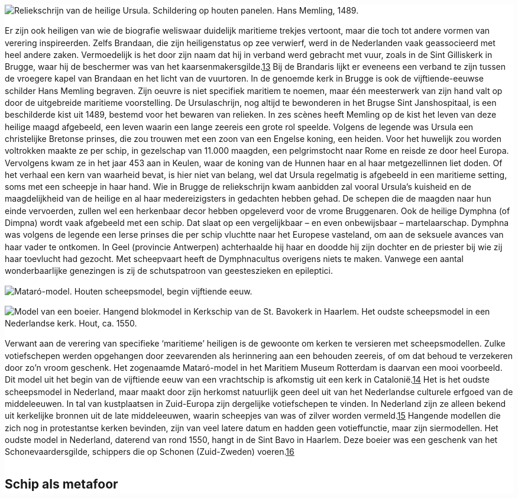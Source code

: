 ![Reliekschrijn van de heilige Ursula. Schildering op houten panelen. Hans Memling, 1489.  ](7_Reliekschrijn.jpg)

Er zijn ook heiligen van wie de biografie weliswaar duidelijk maritieme trekjes vertoont, maar die toch tot andere vormen van verering inspireerden. Zelfs Brandaan, die zijn heiligenstatus op zee verwierf, werd in de Nederlanden vaak geassocieerd met heel andere zaken. Vermoedelijk is het door zijn naam dat hij in verband werd gebracht met vuur, zoals in de Sint Gilliskerk in Brugge, waar hij de beschermer was van het kaarsenmakersgilde.[13](#fn13) Bij de Brandaris lijkt er eveneens een verband te zijn tussen de vroegere kapel van Brandaan en het licht van de vuurtoren. In de genoemde kerk in Brugge is ook de vijftiende-eeuwse schilder Hans Memling begraven. Zijn oeuvre is niet specifiek maritiem te noemen, maar één meesterwerk van zijn hand valt op door de uitgebreide maritieme voorstelling. De Ursulaschrijn, nog altijd te bewonderen in het Brugse Sint Janshospitaal, is een beschilderde kist uit 1489, bestemd voor het bewaren van relieken. In zes scènes heeft Memling op de kist het leven van deze heilige maagd afgebeeld, een leven waarin een lange zeereis een grote rol speelde. Volgens de legende was Ursula een christelijke Bretonse prinses, die zou trouwen met een zoon van een Engelse koning, een heiden. Voor het huwelijk zou worden voltrokken maakte ze per schip, in gezelschap van 11.000 maagden, een pelgrimstocht naar Rome en reisde ze door heel Europa. Vervolgens kwam ze in het jaar 453 aan in Keulen, waar de koning van de Hunnen haar en al haar metgezellinnen liet doden. Of het verhaal een kern van waarheid bevat, is hier niet van belang, wel dat Ursula regelmatig is afgebeeld in een maritieme setting, soms met een scheepje in haar hand. Wie in Brugge de reliekschrijn kwam aanbidden zal vooral Ursula’s kuisheid en de maagdelijkheid van de heilige en al haar medereizigsters in gedachten hebben gehad. De schepen die de maagden naar hun einde vervoerden, zullen wel een herkenbaar decor hebben opgeleverd voor de vrome Bruggenaren. Ook de heilige Dymphna (of Dimpna) wordt vaak afgebeeld met een schip. Dat slaat op een vergelijkbaar – en even onbewijsbaar – martelaarschap. Dymphna was volgens de legende een Ierse prinses die per schip vluchtte naar het Europese vasteland, om aan de seksuele avances van haar vader te ontkomen. In Geel (provincie Antwerpen) achterhaalde hij haar en doodde hij zijn dochter en de priester bij wie zij haar toevlucht had gezocht. Met scheepvaart heeft de Dymphnacultus overigens niets te maken. Vanwege een aantal wonderbaarlijke genezingen is zij de schutspatroon van geesteszieken en epileptici.

![Mataró-model. Houten scheepsmodel, begin vijftiende eeuw.   ](8_Mataro-model.jpg)

![Model van een boeier. Hangend blokmodel in Kerkschip van de St. Bavokerk in Haarlem. Het oudste scheepsmodel in een Nederlandse kerk. Hout, ca. 1550.  ](9_Detail_boeier.jpg)

Verwant aan de verering van specifieke ‘maritieme’ heiligen is de gewoonte om kerken te versieren met scheepsmodellen. Zulke votiefschepen werden opgehangen door zeevarenden als herinnering aan een behouden zeereis, of om dat behoud te verzekeren door zo’n vroom geschenk. Het zogenaamde Mataró-model in het Maritiem Museum Rotterdam is daarvan een mooi voorbeeld. Dit model uit het begin van de vijftiende eeuw van een vrachtschip is afkomstig uit een kerk in Catalonië.[14](#fn14) Het is het oudste scheepsmodel in Nederland, maar maakt door zijn herkomst natuurlijk geen deel uit van het Nederlandse culturele erfgoed van de middeleeuwen. In tal van kustplaatsen in Zuid-Europa zijn dergelijke votiefschepen te vinden. In Nederland zijn ze alleen bekend uit kerkelijke bronnen uit de late middeleeuwen, waarin scheepjes van was of zilver worden vermeld.[15](#fn15) Hangende modellen die zich nog in protestantse kerken bevinden, zijn van veel latere datum en hadden geen votieffunctie, maar zijn siermodellen. Het oudste model in Nederland, daterend van rond 1550, hangt in de Sint Bavo in Haarlem. Deze boeier was een geschenk van het Schonevaardersgilde, schippers die op Schonen (Zuid-Zweden) voeren.[16](#fn16)

## Schip als metafoor
